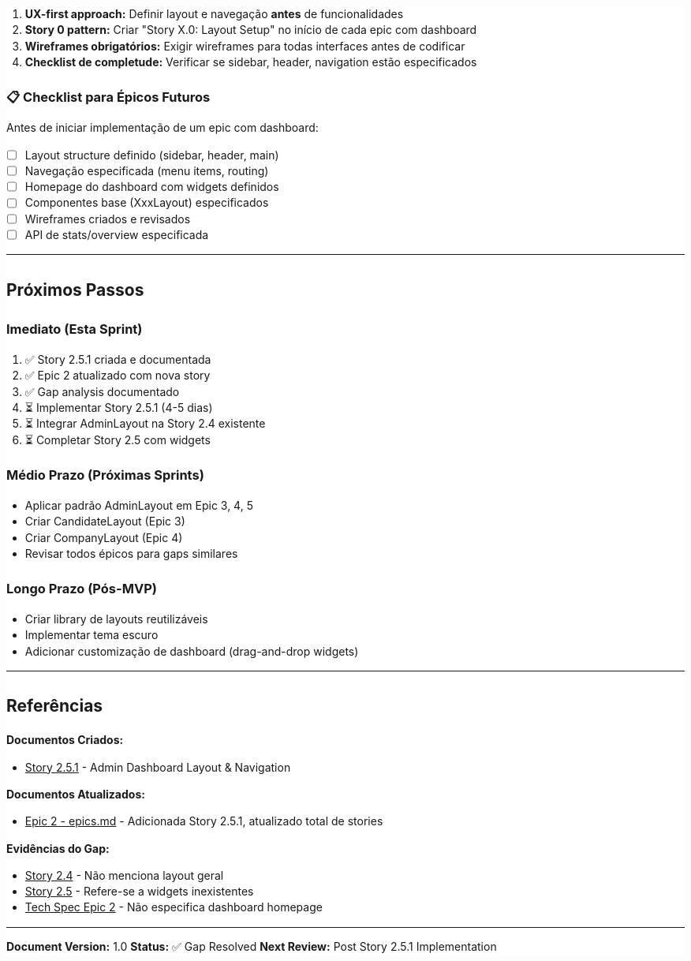 1. **UX-first approach:** Definir layout e navegação **antes** de funcionalidades
2. **Story 0 pattern:** Criar "Story X.0: Layout Setup" no início de cada epic com dashboard
3. **Wireframes obrigatórios:** Exigir wireframes para todas interfaces antes de codificar
4. **Checklist de completude:** Verificar se sidebar, header, navigation estão especificados

### 📋 Checklist para Épicos Futuros

Antes de iniciar implementação de um epic com dashboard:

- [ ] Layout structure definido (sidebar, header, main)
- [ ] Navegação especificada (menu items, routing)
- [ ] Homepage do dashboard com widgets definidos
- [ ] Componentes base (XxxLayout) especificados
- [ ] Wireframes criados e revisados
- [ ] API de stats/overview especificada

---

## Próximos Passos

### Imediato (Esta Sprint)
1. ✅ Story 2.5.1 criada e documentada
2. ✅ Epic 2 atualizado com nova story
3. ✅ Gap analysis documentado
4. ⏳ Implementar Story 2.5.1 (4-5 dias)
5. ⏳ Integrar AdminLayout na Story 2.4 existente
6. ⏳ Completar Story 2.5 com widgets

### Médio Prazo (Próximas Sprints)
- Aplicar padrão AdminLayout em Epic 3, 4, 5
- Criar CandidateLayout (Epic 3)
- Criar CompanyLayout (Epic 4)
- Revisar todos épicos para gaps similares

### Longo Prazo (Pós-MVP)
- Criar library de layouts reutilizáveis
- Implementar tema escuro
- Adicionar customização de dashboard (drag-and-drop widgets)

---

## Referências

**Documentos Criados:**
- [Story 2.5.1](../stories/story-2.5.1.md) - Admin Dashboard Layout & Navigation

**Documentos Atualizados:**
- [Epic 2 - epics.md](epics.md#Epic-2) - Adicionada Story 2.5.1, atualizado total de stories

**Evidências do Gap:**
- [Story 2.4](../stories/story-2.4.md) - Não menciona layout geral
- [Story 2.5](../stories/story-2.5.md) - Refere-se a widgets inexistentes
- [Tech Spec Epic 2](tech-spec-epic-2.md) - Não especifica dashboard homepage

---

**Document Version:** 1.0
**Status:** ✅ Gap Resolved
**Next Review:** Post Story 2.5.1 Implementation
